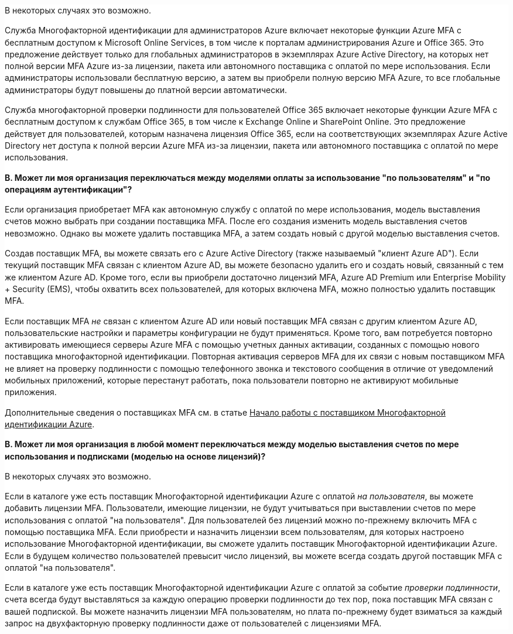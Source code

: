 В некоторых случаях это возможно.

Служба Многофакторной идентификации для администраторов Azure включает некоторые функции Azure MFA с бесплатным доступом к Microsoft Online Services, в том числе к порталам администрирования Azure и Office 365. Это предложение действует только для глобальных администраторов в экземплярах Azure Active Directory, на которых нет полной версии MFA Azure из-за лицензии, пакета или автономного поставщика с оплатой по мере использования. Если администраторы использовали бесплатную версию, а затем вы приобрели полную версию MFA Azure, то все глобальные администраторы будут повышены до платной версии автоматически.

Служба многофакторной проверки подлинности для пользователей Office 365 включает некоторые функции Azure MFA с бесплатным доступом к службам Office 365, в том числе к Exchange Online и SharePoint Online. Это предложение действует для пользователей, которым назначена лицензия Office 365, если на соответствующих экземплярах Azure Active Directory нет доступа к полной версии Azure MFA из-за лицензии, пакета или автономного поставщика с оплатой по мере использования.

**В. Может ли моя организация переключаться между моделями оплаты за использование "по пользователям" и "по операциям аутентификации"?**

Если организация приобретает MFA как автономную службу с оплатой по мере использования, модель выставления счетов можно выбрать при создании поставщика MFA. После его создания изменить модель выставления счетов невозможно. Однако вы можете удалить поставщика MFA, а затем создать новый с другой моделью выставления счетов.

Создав поставщик MFA, вы можете связать его с Azure Active Directory (также называемый "клиент Azure AD"). Если текущий поставщик MFA связан с клиентом Azure AD, вы можете безопасно удалить его и создать новый, связанный с тем же клиентом Azure AD. Кроме того, если вы приобрели достаточно лицензий MFA, Azure AD Premium или Enterprise Mobility + Security (EMS), чтобы охватить всех пользователей, для которых включена MFA, можно полностью удалить поставщик MFA.

Если поставщик MFA *не* связан с клиентом Azure AD или новый поставщик MFA связан с другим клиентом Azure AD, пользовательские настройки и параметры конфигурации не будут применяться. Кроме того, вам потребуется повторно активировать имеющиеся серверы Azure MFA с помощью учетных данных активации, созданных с помощью нового поставщика многофакторной идентификации. Повторная активация серверов MFA для их связи с новым поставщиком MFA не влияет на проверку подлинности с помощью телефонного звонка и текстового сообщения в отличие от уведомлений мобильных приложений, которые перестанут работать, пока пользователи повторно не активируют мобильные приложения.

Дополнительные сведения о поставщиках MFA см. в статье [Начало работы с поставщиком Многофакторной идентификации Azure](multi-factor-authentication-get-started-auth-provider.md).

**В. Может ли моя организация в любой момент переключаться между моделью выставления счетов по мере использования и подписками (моделью на основе лицензий)?**

В некоторых случаях это возможно.

Если в каталоге уже есть поставщик Многофакторной идентификации Azure с оплатой *на пользователя*, вы можете добавить лицензии MFA. Пользователи, имеющие лицензии, не будут учитываться при выставлении счетов по мере использования с оплатой "на пользователя". Для пользователей без лицензий можно по-прежнему включить MFA с помощью поставщика MFA. Если приобрести и назначить лицензии всем пользователям, для которых настроено использование Многофакторной идентификации, вы сможете удалить поставщик Многофакторной идентификации Azure. Если в будущем количество пользователей превысит число лицензий, вы можете всегда создать другой поставщик MFA с оплатой "на пользователя".

Если в каталоге уже есть поставщик Многофакторной идентификации Azure с оплатой за событие *проверки подлинности*, счета всегда будут выставляться за каждую операцию проверки подлинности до тех пор, пока поставщик MFA связан с вашей подпиской. Вы можете назначить лицензии MFA пользователям, но плата по-прежнему будет взиматься за каждый запрос на двухфакторную проверку подлинности даже от пользователей с лицензиями MFA.
